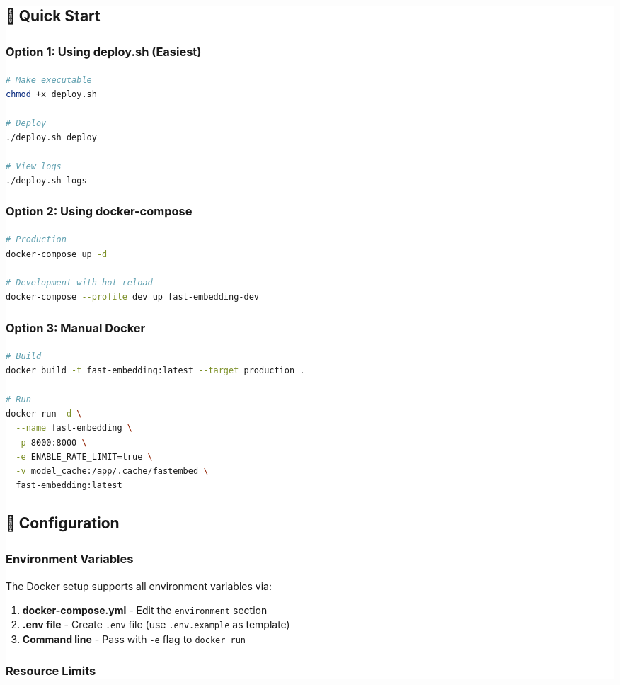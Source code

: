## 🚀 Quick Start

### Option 1: Using deploy.sh (Easiest)

```bash
# Make executable
chmod +x deploy.sh

# Deploy
./deploy.sh deploy

# View logs
./deploy.sh logs
```

### Option 2: Using docker-compose

```bash
# Production
docker-compose up -d

# Development with hot reload
docker-compose --profile dev up fast-embedding-dev
```

### Option 3: Manual Docker

```bash
# Build
docker build -t fast-embedding:latest --target production .

# Run
docker run -d \
  --name fast-embedding \
  -p 8000:8000 \
  -e ENABLE_RATE_LIMIT=true \
  -v model_cache:/app/.cache/fastembed \
  fast-embedding:latest
```

## 🔧 Configuration

### Environment Variables

The Docker setup supports all environment variables via:

1. **docker-compose.yml** - Edit the `environment` section
2. **.env file** - Create `.env` file (use `.env.example` as template)
3. **Command line** - Pass with `-e` flag to `docker run`

### Resource Limits
